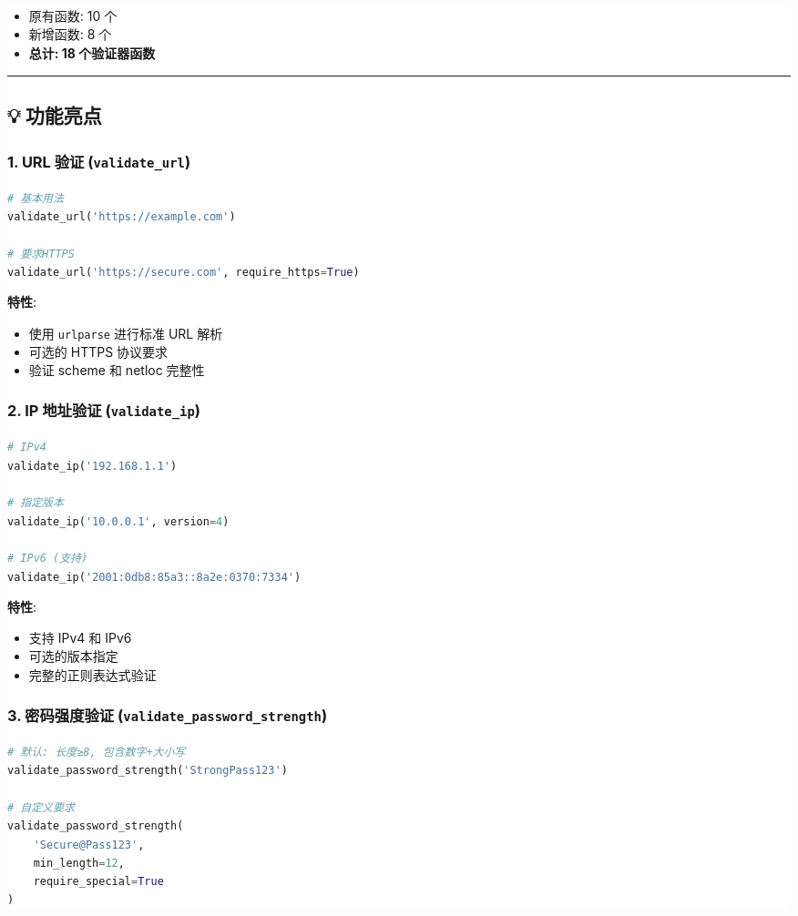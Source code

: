 -   原有函数: 10 个
-   新增函数: 8 个
-   **总计: 18 个验证器函数**

---

## 💡 功能亮点

### 1. **URL 验证 (`validate_url`)**

```python
# 基本用法
validate_url('https://example.com')

# 要求HTTPS
validate_url('https://secure.com', require_https=True)
```

**特性**:

-   使用 `urlparse` 进行标准 URL 解析
-   可选的 HTTPS 协议要求
-   验证 scheme 和 netloc 完整性

### 2. **IP 地址验证 (`validate_ip`)**

```python
# IPv4
validate_ip('192.168.1.1')

# 指定版本
validate_ip('10.0.0.1', version=4)

# IPv6 (支持)
validate_ip('2001:0db8:85a3::8a2e:0370:7334')
```

**特性**:

-   支持 IPv4 和 IPv6
-   可选的版本指定
-   完整的正则表达式验证

### 3. **密码强度验证 (`validate_password_strength`)**

```python
# 默认: 长度≥8, 包含数字+大小写
validate_password_strength('StrongPass123')

# 自定义要求
validate_password_strength(
    'Secure@Pass123',
    min_length=12,
    require_special=True
)
```

